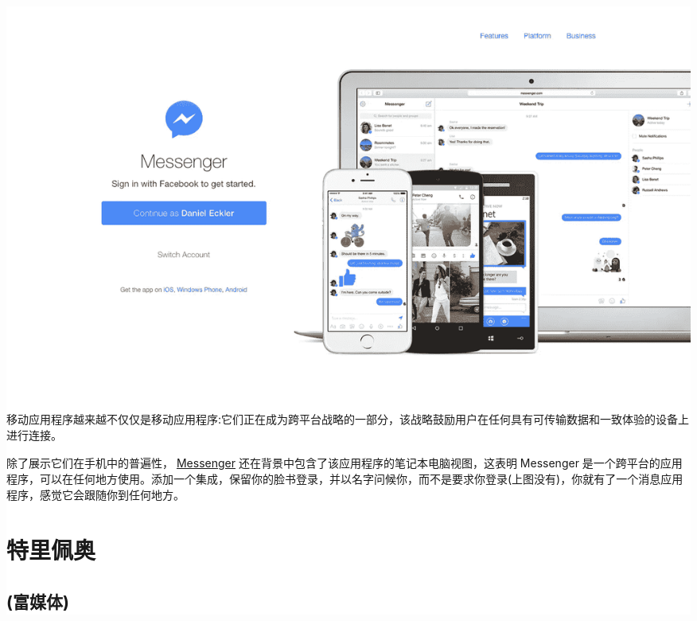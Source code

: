 ![](img/8a458ac62d8b6994bd69feb6bf488d29.png)

移动应用程序越来越不仅仅是移动应用程序:它们正在成为跨平台战略的一部分，该战略鼓励用户在任何具有可传输数据和一致体验的设备上进行连接。

除了展示它们在手机中的普遍性， [Messenger](https://www.messenger.com/) 还在背景中包含了该应用程序的笔记本电脑视图，这表明 Messenger 是一个跨平台的应用程序，可以在任何地方使用。添加一个集成，保留你的脸书登录，并以名字问候你，而不是要求你登录(上图没有)，你就有了一个消息应用程序，感觉它会跟随你到任何地方。

# 特里佩奥

## (富媒体)
